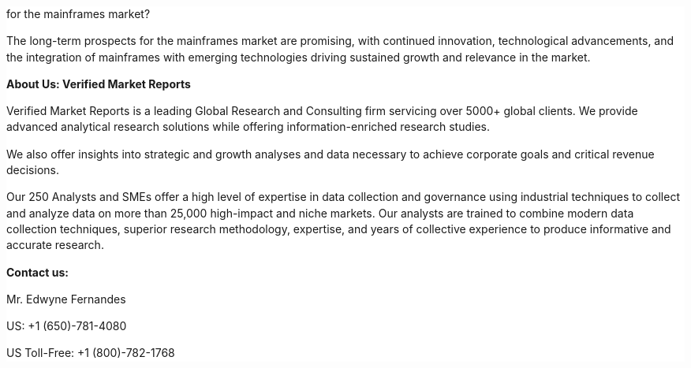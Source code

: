 for the mainframes market?</h2><p>The long-term prospects for the mainframes market are promising, with continued innovation, technological advancements, and the integration of mainframes with emerging technologies driving sustained growth and relevance in the market.</p></body></html><p id="" class=""><strong>About Us: Verified Market Reports</strong></p><p id="" class="">Verified Market Reports is a leading Global Research and Consulting firm servicing over 5000+ global clients. We provide advanced analytical research solutions while offering information-enriched research studies.</p><p id="" class="">We also offer insights into strategic and growth analyses and data necessary to achieve corporate goals and critical revenue decisions.</p><p id="" class="">Our 250 Analysts and SMEs offer a high level of expertise in data collection and governance using industrial techniques to collect and analyze data on more than 25,000 high-impact and niche markets. Our analysts are trained to combine modern data collection techniques, superior research methodology, expertise, and years of collective experience to produce informative and accurate research.</p><p id="" class=""><strong>Contact us:</strong></p><p id="" class="">Mr. Edwyne Fernandes</p><p id="" class="">US: +1 (650)-781-4080</p><p id="" class="">US Toll-Free: +1 (800)-782-1768</p>
